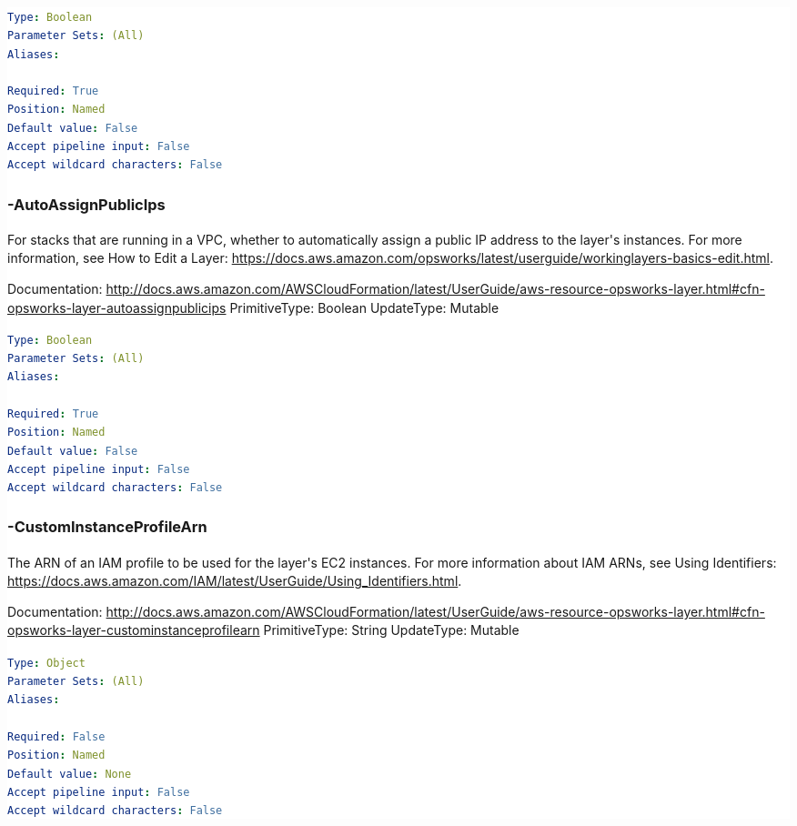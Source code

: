 ```yaml
Type: Boolean
Parameter Sets: (All)
Aliases:

Required: True
Position: Named
Default value: False
Accept pipeline input: False
Accept wildcard characters: False
```

### -AutoAssignPublicIps
For stacks that are running in a VPC, whether to automatically assign a public IP address to the layer's instances.
For more information, see How to Edit a Layer: https://docs.aws.amazon.com/opsworks/latest/userguide/workinglayers-basics-edit.html.

Documentation: http://docs.aws.amazon.com/AWSCloudFormation/latest/UserGuide/aws-resource-opsworks-layer.html#cfn-opsworks-layer-autoassignpublicips
PrimitiveType: Boolean
UpdateType: Mutable

```yaml
Type: Boolean
Parameter Sets: (All)
Aliases:

Required: True
Position: Named
Default value: False
Accept pipeline input: False
Accept wildcard characters: False
```

### -CustomInstanceProfileArn
The ARN of an IAM profile to be used for the layer's EC2 instances.
For more information about IAM ARNs, see Using Identifiers: https://docs.aws.amazon.com/IAM/latest/UserGuide/Using_Identifiers.html.

Documentation: http://docs.aws.amazon.com/AWSCloudFormation/latest/UserGuide/aws-resource-opsworks-layer.html#cfn-opsworks-layer-custominstanceprofilearn
PrimitiveType: String
UpdateType: Mutable

```yaml
Type: Object
Parameter Sets: (All)
Aliases:

Required: False
Position: Named
Default value: None
Accept pipeline input: False
Accept wildcard characters: False
```
